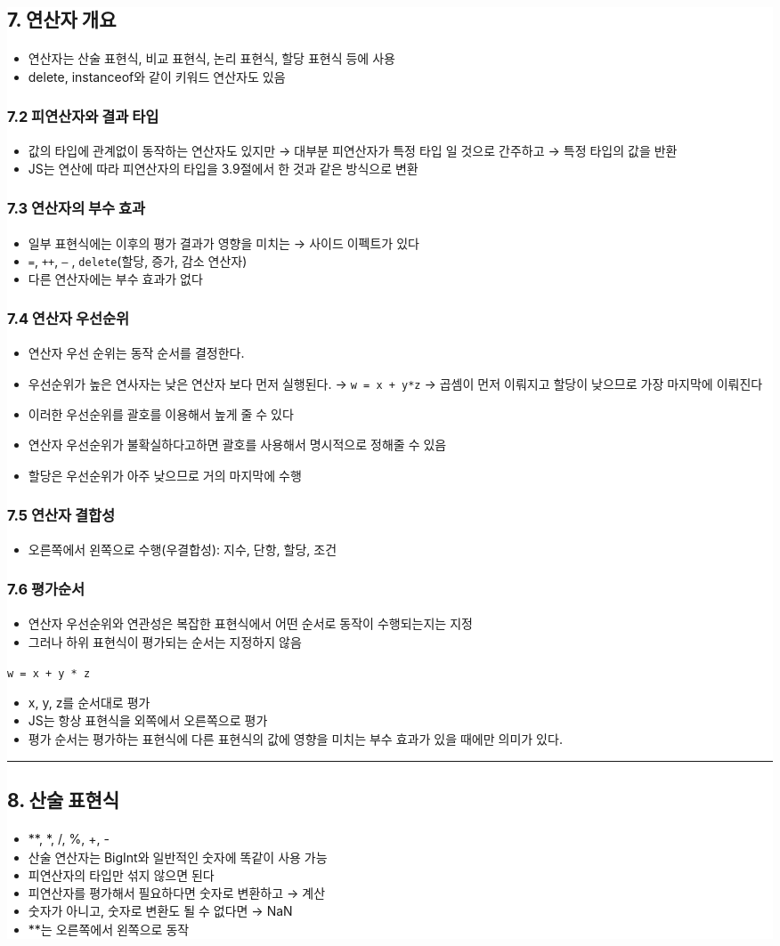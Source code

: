 
## 7. 연산자 개요

- 연산자는 산술 표현식, 비교 표현식, 논리 표현식, 할당 표현식 등에 사용
- delete, instanceof와 같이 키워드 연산자도 있음

### 7.2 피연산자와 결과 타입

- 값의 타입에 관계없이 동작하는 연산자도 있지만
→ 대부분 피연산자가 특정 타입 일 것으로 간주하고
→ 특정 타입의 값을 반환
- JS는 연산에 따라 피연산자의 타입을 3.9절에서 한 것과 같은 방식으로 변환

### 7.3 연산자의 부수 효과

- 일부 표현식에는 이후의 평가 결과가 영향을 미치는 
→ 사이드 이펙트가 있다
- `=`, `++`, `—` , `delete`(할당, 증가, 감소 연산자)
- 다른 연산자에는 부수 효과가 없다

### 7.4 연산자 우선순위

- 연산자 우선 순위는 동작 순서를 결정한다.
- 우선순위가 높은 연사자는 낮은 연산자 보다 먼저 실행된다.
→ `w = x + y*z`
→ 곱셈이 먼저 이뤄지고 할당이 낮으므로 가장 마지막에 이뤄진다

- 이러한 우선순위를 괄호를 이용해서 높게 줄 수 있다
- 연산자 우선순위가 불확실하다고하면 괄호를 사용해서 명시적으로 정해줄 수 있음

- 할당은 우선순위가 아주 낮으므로 거의 마지막에 수행

### 7.5 연산자 결합성

- 오른쪽에서 왼쪽으로 수행(우결합성): 지수, 단항, 할당, 조건

### 7.6 평가순서

- 연산자 우선순위와 연관성은 복잡한 표현식에서 어떤 순서로 동작이 수행되는지는 지정
- 그러나 하위 표현식이 평가되는 순서는 지정하지 않음

`w = x + y * z`

- x, y, z를 순서대로 평가
- JS는 항상 표현식을 외쪽에서 오른쪽으로 평가
- 평가 순서는 평가하는 표현식에 다른 표현식의 값에 영향을 미치는 부수 효과가 있을 때에만 의미가 있다.

---

## 8. 산술 표현식

- **, *, /, %, +, -
- 산술 연산자는 BigInt와 일반적인 숫자에 똑같이 사용 가능
- 피연산자의 타입만 섞지 않으면 된다
- 피연산자를 평가해서 필요하다면 숫자로 변환하고 → 계산
- 숫자가 아니고, 숫자로 변환도 될 수 없다면 → NaN
- **는 오른쪽에서 왼쪽으로 동작
